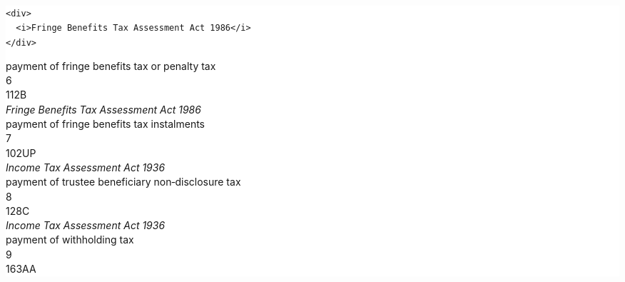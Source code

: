     <div>
      <i>Fringe Benefits Tax Assessment Act 1986</i>
    </div>
  </td>
  <td>
    <div>payment of fringe benefits tax or penalty tax</div>
  </td>
</tr>
<tr>
  <td>
    <div>6</div>
  </td>
  <td>
    <div>112B</div>
  </td>
  <td>
    <div>
      <i>Fringe Benefits Tax Assessment Act 1986</i>
    </div>
  </td>
  <td>
    <div>payment of fringe benefits tax instalments</div>
  </td>
</tr>
<tr>
  <td>
    <div>7</div>
  </td>
  <td>
    <div>102UP</div>
  </td>
  <td>
    <div>
      <i>Income Tax Assessment Act 1936</i>
    </div>
  </td>
  <td>
    <div>payment of trustee beneficiary non‑disclosure tax</div>
  </td>
</tr>
<tr>
  <td>
    <div>8</div>
  </td>
  <td>
    <div>128C</div>
  </td>
  <td>
    <div>
      <i>Income Tax Assessment Act 1936</i>
    </div>
  </td>
  <td>
    <div>payment of withholding tax</div>
  </td>
</tr>
<tr>
  <td>
    <div>9</div>
  </td>
  <td>
    <div>163AA</div>
  </td>
  <td>